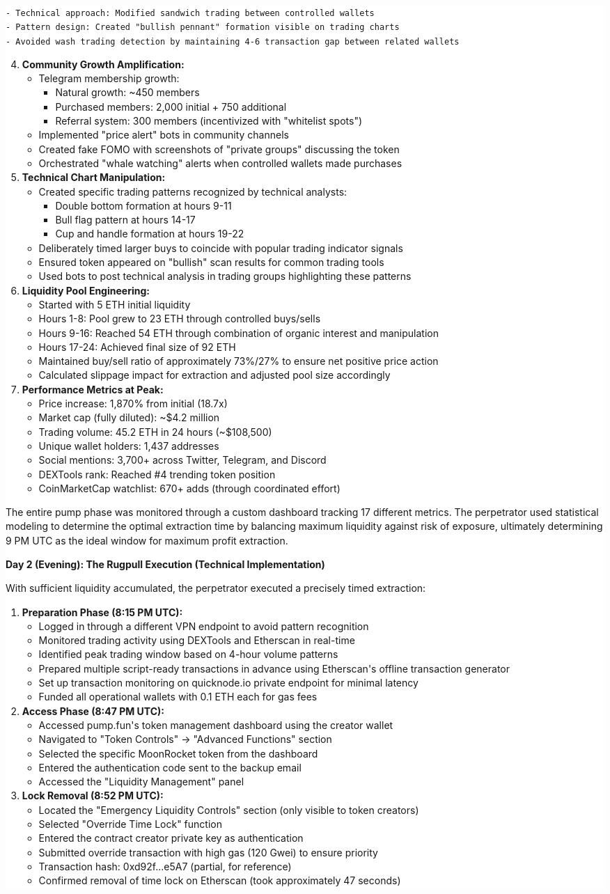     - Technical approach: Modified sandwich trading between controlled wallets
    - Pattern design: Created "bullish pennant" formation visible on trading charts
    - Avoided wash trading detection by maintaining 4-6 transaction gap between related wallets
4. **Community Growth Amplification:**
    - Telegram membership growth:
        - Natural growth: ~450 members
        - Purchased members: 2,000 initial + 750 additional
        - Referral system: 300 members (incentivized with "whitelist spots")
    - Implemented "price alert" bots in community channels
    - Created fake FOMO with screenshots of "private groups" discussing the token
    - Orchestrated "whale watching" alerts when controlled wallets made purchases
5. **Technical Chart Manipulation:**
    - Created specific trading patterns recognized by technical analysts:
        - Double bottom formation at hours 9-11
        - Bull flag pattern at hours 14-17
        - Cup and handle formation at hours 19-22
    - Deliberately timed larger buys to coincide with popular trading indicator signals
    - Ensured token appeared on "bullish" scan results for common trading tools
    - Used bots to post technical analysis in trading groups highlighting these patterns
6. **Liquidity Pool Engineering:**
    - Started with 5 ETH initial liquidity
    - Hours 1-8: Pool grew to 23 ETH through controlled buys/sells
    - Hours 9-16: Reached 54 ETH through combination of organic interest and manipulation
    - Hours 17-24: Achieved final size of 92 ETH
    - Maintained buy/sell ratio of approximately 73%/27% to ensure net positive price action
    - Calculated slippage impact for extraction and adjusted pool size accordingly
7. **Performance Metrics at Peak:**
    - Price increase: 1,870% from initial (18.7x)
    - Market cap (fully diluted): ~$4.2 million
    - Trading volume: 45.2 ETH in 24 hours (~$108,500)
    - Unique wallet holders: 1,437 addresses
    - Social mentions: 3,700+ across Twitter, Telegram, and Discord
    - DEXTools rank: Reached #4 trending token position
    - CoinMarketCap watchlist: 670+ adds (through coordinated effort)

The entire pump phase was monitored through a custom dashboard tracking 17 different metrics. The perpetrator used statistical modeling to determine the optimal extraction time by balancing maximum liquidity against risk of exposure, ultimately determining 9 PM UTC as the ideal window for maximum profit extraction.

**Day 2 (Evening): The Rugpull Execution (Technical Implementation)**

With sufficient liquidity accumulated, the perpetrator executed a precisely timed extraction:

1. **Preparation Phase (8:15 PM UTC):**
    - Logged in through a different VPN endpoint to avoid pattern recognition
    - Monitored trading activity using DEXTools and Etherscan in real-time
    - Identified peak trading window based on 4-hour volume patterns
    - Prepared multiple script-ready transactions in advance using Etherscan's offline transaction generator
    - Set up transaction monitoring on quicknode.io private endpoint for minimal latency
    - Funded all operational wallets with 0.1 ETH each for gas fees
2. **Access Phase (8:47 PM UTC):**
    - Accessed pump.fun's token management dashboard using the creator wallet
    - Navigated to "Token Controls" → "Advanced Functions" section
    - Selected the specific MoonRocket token from the dashboard
    - Entered the authentication code sent to the backup email
    - Accessed the "Liquidity Management" panel
3. **Lock Removal (8:52 PM UTC):**
    - Located the "Emergency Liquidity Controls" section (only visible to token creators)
    - Selected "Override Time Lock" function
    - Entered the contract creator private key as authentication
    - Submitted override transaction with high gas (120 Gwei) to ensure priority
    - Transaction hash: 0xd92f...e5A7 (partial, for reference)
    - Confirmed removal of time lock on Etherscan (took approximately 47 seconds)